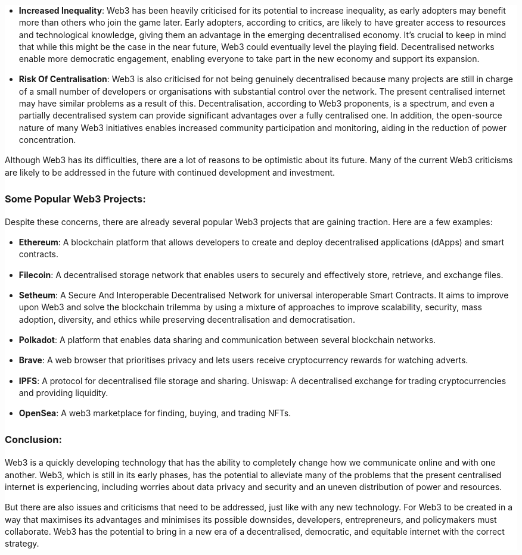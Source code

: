 - **Increased Inequality**: Web3 has been heavily criticised for its potential to increase inequality, as early adopters may benefit more than others who join the game later. Early adopters, according to critics, are likely to have greater access to resources and technological knowledge, giving them an advantage in the emerging decentralised economy.
It’s crucial to keep in mind that while this might be the case in the near future, Web3 could eventually level the playing field. Decentralised networks enable more democratic engagement, enabling everyone to take part in the new economy and support its expansion.

- **Risk Of Centralisation**: Web3 is also criticised for not being genuinely decentralised because many projects are still in charge of a small number of developers or organisations with substantial control over the network. The present centralised internet may have similar problems as a result of this.
Decentralisation, according to Web3 proponents, is a spectrum, and even a partially decentralised system can provide significant advantages over a fully centralised one. In addition, the open-source nature of many Web3 initiatives enables increased community participation and monitoring, aiding in the reduction of power concentration.

Although Web3 has its difficulties, there are a lot of reasons to be optimistic about its future. Many of the current Web3 criticisms are likely to be addressed in the future with continued development and investment.

### Some Popular Web3 Projects:

Despite these concerns, there are already several popular Web3 projects that are gaining traction. Here are a few examples:

- **Ethereum**: A blockchain platform that allows developers to create and deploy decentralised applications (dApps) and smart contracts.

- **Filecoin**: A decentralised storage network that enables users to securely and effectively store, retrieve, and exchange files.

- **Setheum**: A Secure And Interoperable Decentralised Network for universal interoperable Smart Contracts. It aims to improve upon Web3 and solve the blockchain trilemma by using a mixture of approaches to improve scalability, security, mass adoption, diversity, and ethics while preserving decentralisation and democratisation.

- **Polkadot**: A platform that enables data sharing and communication between several blockchain networks.

- **Brave**: A web browser that prioritises privacy and lets users receive cryptocurrency rewards for watching adverts.

- **IPFS**: A protocol for decentralised file storage and sharing.
Uniswap: A decentralised exchange for trading cryptocurrencies and providing liquidity.

- **OpenSea**: A web3 marketplace for finding, buying, and trading NFTs.

### Conclusion:

Web3 is a quickly developing technology that has the ability to completely change how we communicate online and with one another. Web3, which is still in its early phases, has the potential to alleviate many of the problems that the present centralised internet is experiencing, including worries about data privacy and security and an uneven distribution of power and resources.

But there are also issues and criticisms that need to be addressed, just like with any new technology. For Web3 to be created in a way that maximises its advantages and minimises its possible downsides, developers, entrepreneurs, and policymakers must collaborate. Web3 has the potential to bring in a new era of a decentralised, democratic, and equitable internet with the correct strategy.
